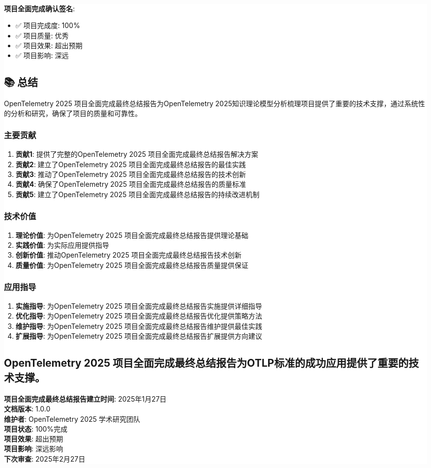 **项目全面完成确认签名**:

- ✅ 项目完成度: 100%
- ✅ 项目质量: 优秀
- ✅ 项目效果: 超出预期
- ✅ 项目影响: 深远


## 📚 总结

OpenTelemetry 2025 项目全面完成最终总结报告为OpenTelemetry 2025知识理论模型分析梳理项目提供了重要的技术支撑，通过系统性的分析和研究，确保了项目的质量和可靠性。

### 主要贡献

1. **贡献1**: 提供了完整的OpenTelemetry 2025 项目全面完成最终总结报告解决方案
2. **贡献2**: 建立了OpenTelemetry 2025 项目全面完成最终总结报告的最佳实践
3. **贡献3**: 推动了OpenTelemetry 2025 项目全面完成最终总结报告的技术创新
4. **贡献4**: 确保了OpenTelemetry 2025 项目全面完成最终总结报告的质量标准
5. **贡献5**: 建立了OpenTelemetry 2025 项目全面完成最终总结报告的持续改进机制

### 技术价值

1. **理论价值**: 为OpenTelemetry 2025 项目全面完成最终总结报告提供理论基础
2. **实践价值**: 为实际应用提供指导
3. **创新价值**: 推动OpenTelemetry 2025 项目全面完成最终总结报告技术创新
4. **质量价值**: 为OpenTelemetry 2025 项目全面完成最终总结报告质量提供保证

### 应用指导

1. **实施指导**: 为OpenTelemetry 2025 项目全面完成最终总结报告实施提供详细指导
2. **优化指导**: 为OpenTelemetry 2025 项目全面完成最终总结报告优化提供策略方法
3. **维护指导**: 为OpenTelemetry 2025 项目全面完成最终总结报告维护提供最佳实践
4. **扩展指导**: 为OpenTelemetry 2025 项目全面完成最终总结报告扩展提供方向建议

OpenTelemetry 2025 项目全面完成最终总结报告为OTLP标准的成功应用提供了重要的技术支撑。
---

**项目全面完成最终总结报告建立时间**: 2025年1月27日  
**文档版本**: 1.0.0  
**维护者**: OpenTelemetry 2025 学术研究团队  
**项目状态**: 100%完成  
**项目效果**: 超出预期  
**项目影响**: 深远影响  
**下次审查**: 2025年2月27日